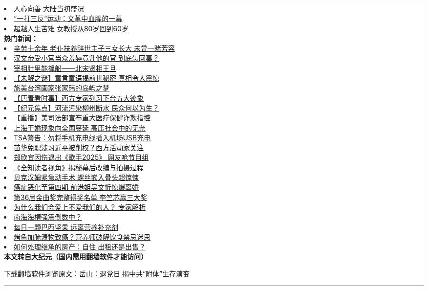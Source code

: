 <li><a href="https://github.com/1992513/djy/blob/master/gb/15/7/17/n4482910.md?dfh#1" target="_blank">人心向善 大陆当初盛况</a></li><li><a href="https://github.com/1992513/djy/blob/master/gb/18/2/16/n10147874.md#1" target="_blank">“一打三反”运动：文革中血腥的一幕</a></li><li><a href="https://github.com/1992513/djy/blob/master/gb/19/5/29/n11288413.md#1" target="_blank">超越人生苦难 女教授从80岁回到60岁</a></li>
<strong>热门新闻：</strong>
<li><a href="https://github.com/1992513/djy/blob/master/gb/25/6/15/n14531481.md#1">辛劳十余年 老仆扶养辞世主子三女长大 未曾一睹芳容</a></li>
<li><a href="https://github.com/1992513/djy/blob/master/gb/25/6/7/n14526567.md#1">汉文帝受小官当众羞辱竟升他的官 到底怎回事？</a></li>
<li><a href="https://github.com/1992513/djy/blob/master/gb/25/5/8/n14502333.md#1">宰相肚里能撑船——北宋贤相王旦</a></li>
<li><a href="https://github.com/1992513/djy/blob/master/gb/25/6/25/n14538781.md#1">【未解之谜】童言童语揭前世秘密 真相令人震惊</a></li>
<li><a href="https://github.com/1992513/djy/blob/master/gb/25/6/24/n14537972.md#1">旅美台湾画家张家玮的岛屿之梦</a></li>
<li><a href="https://github.com/1992513/djy/blob/master/gb/25/6/29/n14541222.md#1">【唐青看时事】西方专家列习下台五大迹象</a></li>
<li><a href="https://github.com/1992513/djy/blob/master/gb/25/6/28/n14540866.md#1">【纪元焦点】河流污染柳州断水 民众何以为生？</a></li>
<li><a href="https://github.com/1992513/djy/blob/master/gb/25/6/30/n14542194.md#1">【重播】美司法部宣布重大医疗保健诈欺指控</a></li>
<li><a href="https://github.com/1992513/djy/blob/master/gb/25/6/29/n14541180.md#1">上海干婚现象向全国蔓延 高压社会中的无奈</a></li>
<li><a href="https://github.com/1992513/djy/blob/master/gb/25/6/23/n14536697.md#1">TSA警告：勿将手机充电线插入机场USB充电</a></li>
<li><a href="https://github.com/1992513/djy/blob/master/gb/25/6/28/n14540905.md#1">苗华免职涉习近平被削权？西方活动家关注</a></li>
<li><a href="https://github.com/1992513/djy/blob/master/gb/25/6/27/n14540300.md#1">郑欣宜因伤退出《歌手2025》 网友呛节目组</a></li>
<li><a href="https://github.com/1992513/djy/blob/master/gb/25/6/28/n14540561.md#1">《全知读者视角》揭秘幕后改编与拍摄过程</a></li>
<li><a href="https://github.com/1992513/djy/blob/master/gb/25/6/29/n14541038.md#1">贝克汉姆紧急动手术 螺丝嵌入骨头超惊悚</a></li>
<li><a href="https://github.com/1992513/djy/blob/master/gb/25/6/28/n14541022.md#1">癌症恶化至第四期 前港姐吴文忻惊爆离婚</a></li>
<li><a href="https://github.com/1992513/djy/blob/master/gb/25/6/28/n14540672.md#1">第36届金曲奖完整得奖名单 李竺芯赢三大奖</a></li>
<li><a href="https://github.com/1992513/djy/blob/master/gb/25/6/29/n14541283.md#1">为什么我们会爱上不爱我们的人？ 专家解析</a></li>
<li><a href="https://github.com/1992513/djy/blob/master/gb/25/6/29/n14541558.md#1">南海海槽强震倒数中？</a></li>
<li><a href="https://github.com/1992513/djy/blob/master/gb/25/6/22/n14536360.md#1">每日一颗巴西坚果 远离营养补充剂</a></li>
<li><a href="https://github.com/1992513/djy/blob/master/gb/25/6/20/n14535178.md#1">烤鱼加腌渍物致癌？营养师破解饮食禁忌迷思</a></li>
<li><a href="https://github.com/1992513/djy/blob/master/gb/25/6/27/n14540120.md#1">如何处理继承的房产：自住 出租还是出售？</a></li>
<strong>本文转自<a href="https://www.epochtimes.com">大纪元</a>（国内需用<a href="https://github.com/1992513/www/blob/master/README.md#8">翻墙软件</a>才能访问）</strong><p>下载<a href="https://github.com/1992513/www/blob/master/README.md#8">翻墙软件</a>浏览原文：<a href="https://www.epochtimes.com/gb/24/6/29/n14279857.htm">岳山：退党日 揭中共“附体”生存演变</a></p><hr>
